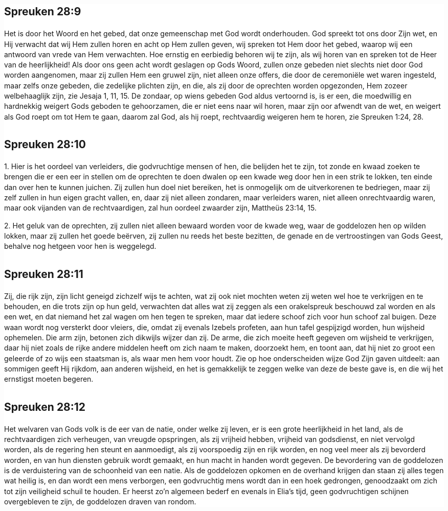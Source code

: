 ## Spreuken 28:9 
Het is door het Woord en het gebed, dat onze gemeenschap met God wordt onderhouden. God spreekt tot ons door Zijn wet, en Hij verwacht dat wij Hem zullen horen en acht op Hem zullen geven, wij spreken tot Hem door het gebed, waarop wij een antwoord van vrede van Hem verwachten. Hoe ernstig en eerbiedig behoren wij te zijn, als wij horen van en spreken tot de Heer van de heerlijkheid! Als door ons geen acht wordt geslagen op Gods Woord, zullen onze gebeden niet slechts niet door God worden aangenomen, maar zij zullen Hem een gruwel zijn, niet alleen onze offers, die door de ceremoniële wet waren ingesteld, maar zelfs onze gebeden, die zedelijke plichten zijn, en die, als zij door de oprechten worden opgezonden, Hem zozeer welbehaaglijk zijn, zie Jesaja 1, 11, 15. De zondaar, op wiens gebeden God aldus vertoornd is, is er een, die moedwillig en hardnekkig weigert Gods geboden te gehoorzamen, die er niet eens naar wil horen, maar zijn oor afwendt van de wet, en weigert als God roept om tot Hem te gaan, daarom zal God, als hij roept, rechtvaardig weigeren hem te horen, zie Spreuken 1:24, 28.

## Spreuken 28:10 
1\. Hier is het oordeel van verleiders, die godvruchtige mensen of hen, die belijden het te zijn, tot zonde en kwaad zoeken te brengen die er een eer in stellen om de oprechten te doen dwalen op een kwade weg door hen in een strik te lokken, ten einde dan over hen te kunnen juichen. Zij zullen hun doel niet bereiken, het is onmogelijk om de uitverkorenen te bedriegen, maar zij zelf zullen in hun eigen gracht vallen, en, daar zij niet alleen zondaren, maar verleiders waren, niet alleen onrechtvaardig waren, maar ook vijanden van de rechtvaardigen, zal hun oordeel zwaarder zijn, Mattheüs 23:14, 15.

2\. Het geluk van de oprechten, zij zullen niet alleen bewaard worden voor de kwade weg, waar de goddelozen hen op wilden lokken, maar zij zullen het goede beërven, zij zullen nu reeds het beste bezitten, de genade en de vertroostingen van Gods Geest, behalve nog hetgeen voor hen is weggelegd.

## Spreuken 28:11 
Zij, die rijk zijn, zijn licht geneigd zichzelf wijs te achten, wat zij ook niet mochten weten zij weten wel hoe te verkrijgen en te behouden, en die trots zijn op hun geld, verwachten dat alles wat zij zeggen als een orakelspreuk beschouwd zal worden en als een wet, en dat niemand het zal wagen om hen tegen te spreken, maar dat iedere schoof zich voor hun schoof zal buigen. Deze waan wordt nog versterkt door vleiers, die, omdat zij evenals Izebels profeten, aan hun tafel gespijzigd worden, hun wijsheid ophemelen. Die arm zijn, betonen zich dikwijls wijzer dan zij. De arme, die zich moeite heeft gegeven om wijsheid te verkrijgen, daar hij niet zoals de rijke andere middelen heeft om zich naam te maken, doorzoekt hem, en toont aan, dat hij niet zo groot een geleerde of zo wijs een staatsman is, als waar men hem voor houdt. Zie op hoe onderscheiden wijze God Zijn gaven uitdeelt: aan sommigen geeft Hij rijkdom, aan anderen wijsheid, en het is gemakkelijk te zeggen welke van deze de beste gave is, en die wij het ernstigst moeten begeren.

## Spreuken 28:12 
Het welvaren van Gods volk is de eer van de natie, onder welke zij leven, er is een grote heerlijkheid in het land, als de rechtvaardigen zich verheugen, van vreugde opspringen, als zij vrijheid hebben, vrijheid van godsdienst, en niet vervolgd worden, als de regering hen steunt en aanmoedigt, als zij voorspoedig zijn en rijk worden, en nog veel meer als zij bevorderd worden, en van hun diensten gebruik wordt gemaakt, en hun macht in handen wordt gegeven. De bevordering van de goddelozen is de verduistering van de schoonheid van een natie. Als de goddelozen opkomen en de overhand krijgen dan staan zij alles tegen wat heilig is, en dan wordt een mens verborgen, een godvruchtig mens wordt dan in een hoek gedrongen, genoodzaakt om zich tot zijn veiligheid schuil te houden. Er heerst zo’n algemeen bederf en evenals in Elia’s tijd, geen godvruchtigen schijnen overgebleven te zijn, de goddelozen draven van rondom.
